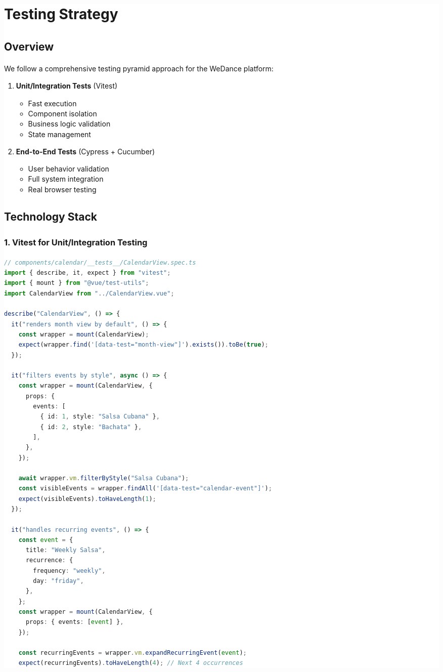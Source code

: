# Testing Strategy

## Overview

We follow a comprehensive testing pyramid approach for the WeDance platform:

1. **Unit/Integration Tests** (Vitest)

   - Fast execution
   - Component isolation
   - Business logic validation
   - State management

2. **End-to-End Tests** (Cypress + Cucumber)
   - User behavior validation
   - Full system integration
   - Real browser testing

## Technology Stack

### 1. Vitest for Unit/Integration Testing

```typescript
// components/calendar/__tests__/CalendarView.spec.ts
import { describe, it, expect } from "vitest";
import { mount } from "@vue/test-utils";
import CalendarView from "../CalendarView.vue";

describe("CalendarView", () => {
  it("renders month view by default", () => {
    const wrapper = mount(CalendarView);
    expect(wrapper.find('[data-test="month-view"]').exists()).toBe(true);
  });

  it("filters events by style", async () => {
    const wrapper = mount(CalendarView, {
      props: {
        events: [
          { id: 1, style: "Salsa Cubana" },
          { id: 2, style: "Bachata" },
        ],
      },
    });

    await wrapper.vm.filterByStyle("Salsa Cubana");
    const visibleEvents = wrapper.findAll('[data-test="calendar-event"]');
    expect(visibleEvents).toHaveLength(1);
  });

  it("handles recurring events", () => {
    const event = {
      title: "Weekly Salsa",
      recurrence: {
        frequency: "weekly",
        day: "friday",
      },
    };
    const wrapper = mount(CalendarView, {
      props: { events: [event] },
    });

    const recurringEvents = wrapper.vm.expandRecurringEvent(event);
    expect(recurringEvents).toHaveLength(4); // Next 4 occurrences
```